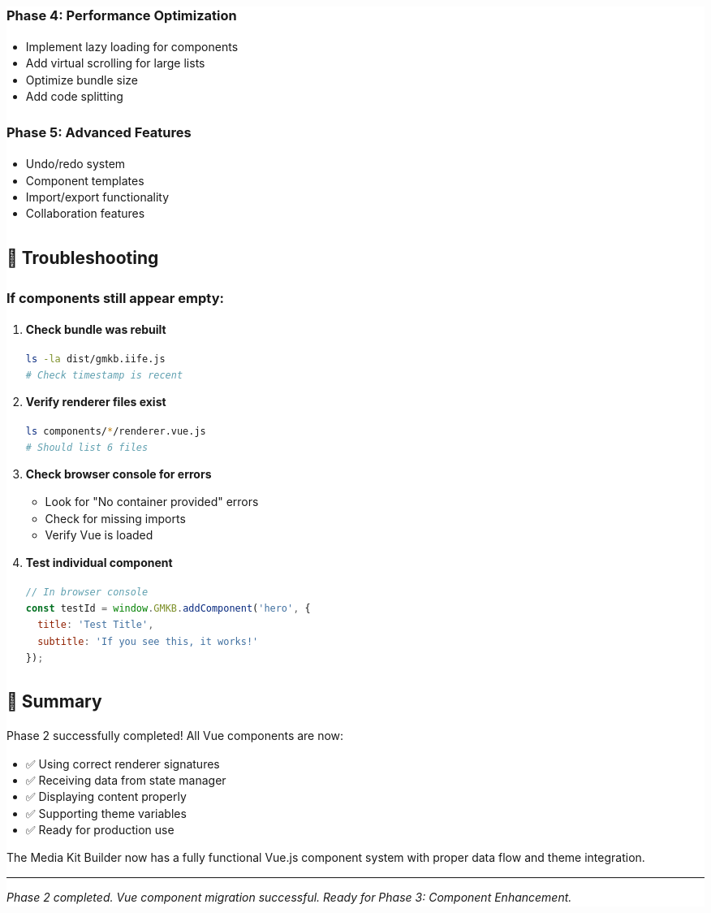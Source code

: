 ### Phase 4: Performance Optimization
- Implement lazy loading for components
- Add virtual scrolling for large lists
- Optimize bundle size
- Add code splitting

### Phase 5: Advanced Features
- Undo/redo system
- Component templates
- Import/export functionality
- Collaboration features

## 🐛 Troubleshooting

### If components still appear empty:

1. **Check bundle was rebuilt**
   ```bash
   ls -la dist/gmkb.iife.js
   # Check timestamp is recent
   ```

2. **Verify renderer files exist**
   ```bash
   ls components/*/renderer.vue.js
   # Should list 6 files
   ```

3. **Check browser console for errors**
   - Look for "No container provided" errors
   - Check for missing imports
   - Verify Vue is loaded

4. **Test individual component**
   ```javascript
   // In browser console
   const testId = window.GMKB.addComponent('hero', {
     title: 'Test Title',
     subtitle: 'If you see this, it works!'
   });
   ```

## 📝 Summary

Phase 2 successfully completed! All Vue components are now:
- ✅ Using correct renderer signatures
- ✅ Receiving data from state manager
- ✅ Displaying content properly
- ✅ Supporting theme variables
- ✅ Ready for production use

The Media Kit Builder now has a fully functional Vue.js component system with proper data flow and theme integration.

---
*Phase 2 completed. Vue component migration successful. Ready for Phase 3: Component Enhancement.*
